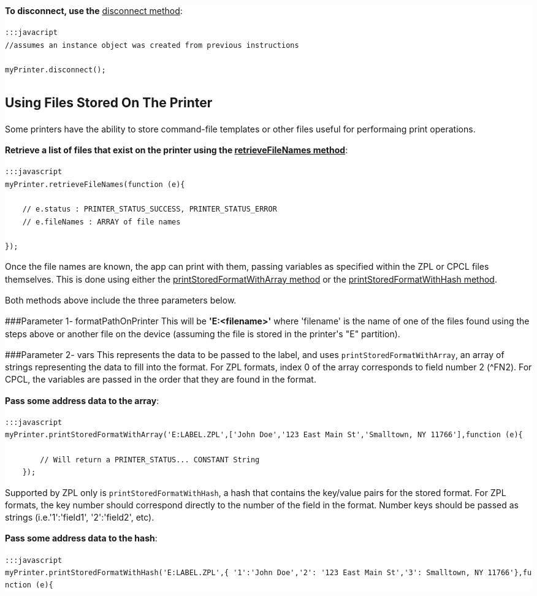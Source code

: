**To disconnect, use the** [disconnect method](../../api/printingzebra/#disconnect):

	:::javacript
	//assumes an instance object was created from previous instructions

	myPrinter.disconnect();

## Using Files Stored On The Printer
Some printers have the ability to store command-file templates or other files useful for performaing print operations. 

**Retrieve a list of files that exist on the printer using the [retrieveFileNames method](../../api/printingzebra/#retrievefilenames)**: 

	:::javascript
	myPrinter.retrieveFileNames(function (e){

		// e.status : PRINTER_STATUS_SUCCESS, PRINTER_STATUS_ERROR
		// e.fileNames : ARRAY of file names
	
	});

Once the file names are known, the app can print with them, passing variables as specified within the ZPL or CPCL files themselves. This is done using either the [printStoredFormatWithArray method](../../api/printingzebra/#printstoredformatwitharrayspanclasstextinfostringspanformatpathonprinterspanclasstextinfoarrayspanvars) or the [printStoredFormatWithHash method](../../api/printingzebra/#printstoredformatwithhashspanclasstextinfostringspanformatpathonprinterspanclasstextinfohashspanvars). 

Both methods above include the three parameters below. 

###Parameter 1- formatPathOnPrinter
This will be **'E:&lt;filename&gt;'** where 'filename' is the name of one of the files found using the steps above or another file on the device (assuming the file is stored in the printer's "E" partition). 

###Parameter 2- vars 
This represents the data to be passed to the label, and uses `printStoredFormatWithArray`, an array of strings representing the data to fill into the format. For ZPL formats, index 0 of the array corresponds to field number 2 (^FN2). For CPCL, the variables are passed in the order that they are found in the format. 

**Pass some address data to the array**:

	:::javascript
	myPrinter.printStoredFormatWithArray('E:LABEL.ZPL',['John Doe','123 East Main St','Smalltown, NY 11766'],function (e){

			// Will return a PRINTER_STATUS... CONSTANT String
		});

Supported by ZPL only is `printStoredFormatWithHash`, a hash that contains the key/value pairs for the stored format. For ZPL formats, the key number should correspond directly to the number of the field in the format. Number keys should be passed as strings (i.e.'1':'field1', '2':'field2', etc). 

**Pass some address data to the hash**:

	:::javascript 
	myPrinter.printStoredFormatWithHash('E:LABEL.ZPL',{ '1':'John Doe','2': '123 East Main St','3': Smalltown, NY 11766'},function (e){
